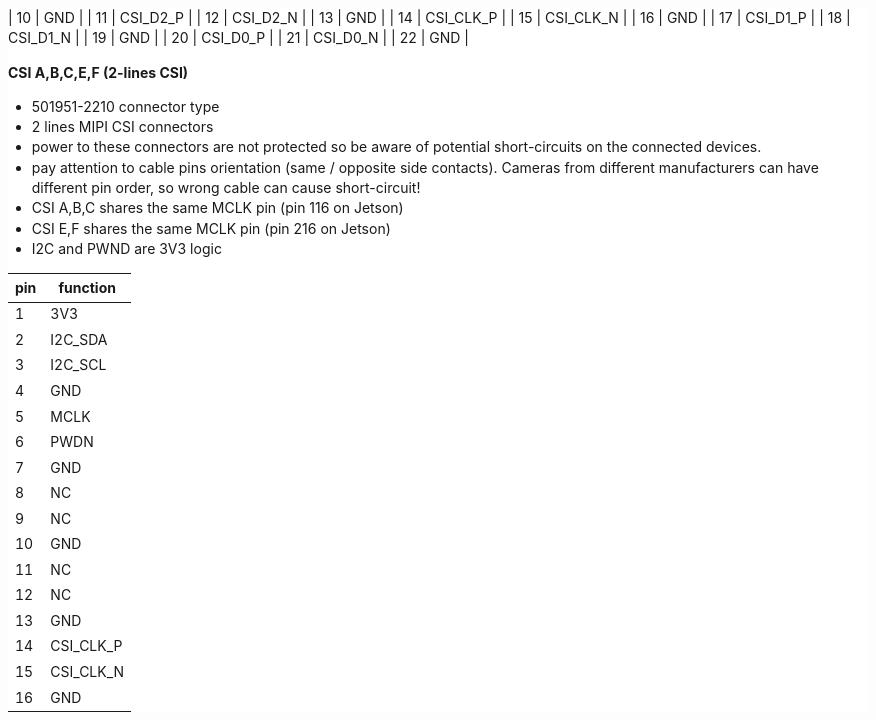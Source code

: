 | 10 | GND |
| 11 | CSI_D2_P |
| 12 | CSI_D2_N |
| 13 | GND |
| 14 | CSI_CLK_P |
| 15 | CSI_CLK_N |
| 16 | GND |
| 17 | CSI_D1_P |
| 18 | CSI_D1_N |
| 19 | GND |
| 20 | CSI_D0_P |
| 21 | CSI_D0_N |
| 22 | GND |

**CSI A,B,C,E,F (2-lines CSI)**
- 501951-2210 connector type
- 2 lines MIPI CSI connectors
- power to these connectors are not protected so be aware of potential short-circuits on the connected devices. 
- pay attention to cable pins orientation (same / opposite side contacts). Cameras from different manufacturers can have different pin order, so wrong cable can cause short-circuit!
- CSI A,B,C shares the same MCLK pin (pin 116 on Jetson)
- CSI E,F shares the same MCLK pin (pin 216 on Jetson)
- I2C and PWND are 3V3 logic
 
| pin | function |
| ------ | ------ |
| 1 | 3V3 |
| 2 | I2C_SDA |
| 3 | I2C_SCL |
| 4 | GND |
| 5 | MCLK |
| 6 | PWDN |
| 7 | GND |
| 8 | NC |
| 9 | NC |
| 10 | GND |
| 11 | NC |
| 12 | NC |
| 13 | GND |
| 14 | CSI_CLK_P |
| 15 | CSI_CLK_N |
| 16 | GND |